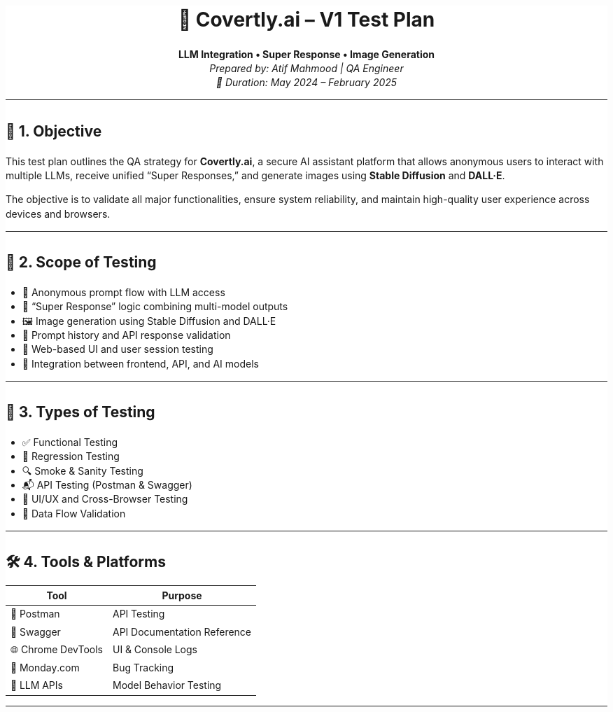 <h1 align="center">🧠 Covertly.ai – V1 Test Plan</h1>
<p align="center">
  <b>LLM Integration • Super Response • Image Generation</b><br>
  <i>Prepared by: Atif Mahmood | QA Engineer</i><br>
  <i>📅 Duration: May 2024 – February 2025</i>
</p>

---

## 🎯 1. Objective

This test plan outlines the QA strategy for **Covertly.ai**, a secure AI assistant platform that allows anonymous users to interact with multiple LLMs, receive unified “Super Responses,” and generate images using **Stable Diffusion** and **DALL·E**.

The objective is to validate all major functionalities, ensure system reliability, and maintain high-quality user experience across devices and browsers.

---

## 🧪 2. Scope of Testing

- 🔐 Anonymous prompt flow with LLM access  
- 🧠 “Super Response” logic combining multi-model outputs  
- 🖼️ Image generation using Stable Diffusion and DALL·E  
- 🔄 Prompt history and API response validation  
- 📱 Web-based UI and user session testing  
- 🧬 Integration between frontend, API, and AI models

---

## 🧰 3. Types of Testing

- ✅ Functional Testing  
- 🔁 Regression Testing  
- 🔍 Smoke & Sanity Testing  
- 📬 API Testing (Postman & Swagger)  
- 🧪 UI/UX and Cross-Browser Testing  
- 🔄 Data Flow Validation

---

## 🛠️ 4. Tools & Platforms

| Tool            | Purpose                            |
|-----------------|-------------------------------------|
| 🧪 Postman       | API Testing                         |
| 🧾 Swagger       | API Documentation Reference         |
| 🌐 Chrome DevTools | UI & Console Logs               |
| 🐞 Monday.com    | Bug Tracking                        |
| 🧠 LLM APIs      | Model Behavior Testing              |

---